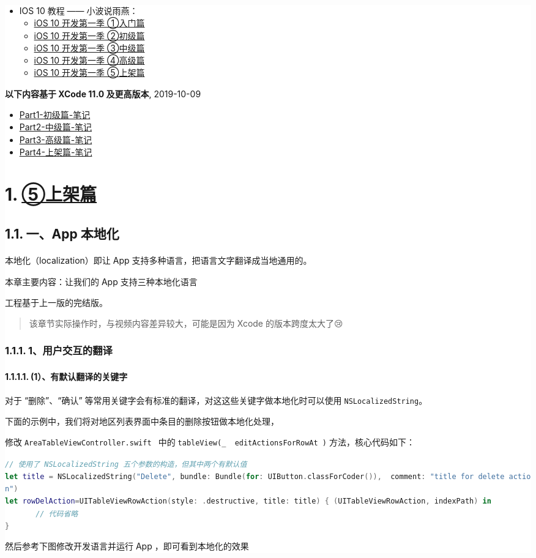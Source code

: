 * IOS 10 教程 —— 小波说雨燕：
	* [iOS 10 开发第一季 ①入门篇](http://xiaoboswift.com/course/39)
	* [iOS 10 开发第一季 ②初级篇](http://xiaoboswift.com/my/course/40)
	* [iOS 10 开发第一季 ③中级篇](http://xiaoboswift.com/course/42)
	* [iOS 10 开发第一季 ④高级篇](http://xiaoboswift.com/course/43)
	* [iOS 10 开发第一季 ⑤上架篇](http://xiaoboswift.com/my/course/44)

**以下内容基于 XCode 11.0 及更高版本**, 2019-10-09

* [Part1-初级篇-笔记](ios开发_小波说雨燕_Part1-初级篇.md) 
* [Part2-中级篇-笔记](ios开发_小波说雨燕_Part2-中级篇.md)
* [Part3-高级篇-笔记](ios开发_小波说雨燕_Part3-高级篇.md)
* [Part4-上架篇-笔记](ios开发_小波说雨燕_Part4-上架篇.md)
 

# 1. [⑤上架篇](http://xiaoboswift.com/my/course/44)

## 1.1. 一、App 本地化

本地化（localization）即让 App 支持多种语言，把语言文字翻译成当地通用的。

本章主要内容：让我们的 App 支持三种本地化语言

工程基于上一版的完结版。

> 该章节实际操作时，与视频内容差异较大，可能是因为 Xcode 的版本跨度太大了😢


### 1.1.1. 1、用户交互的翻译

#### 1.1.1.1. (1）、有默认翻译的关键字

对于 “删除”、“确认” 等常用关键字会有标准的翻译，对这这些关键字做本地化时可以使用 `NSLocalizedString`。

下面的示例中，我们将对地区列表界面中条目的删除按钮做本地化处理，

修改 `AreaTableViewController.swift ` 中的 `tableView(_  editActionsForRowAt )` 方法，核心代码如下：

```swift
// 使用了 NSLocalizedString 五个参数的构造，但其中两个有默认值
let title = NSLocalizedString("Delete", bundle: Bundle(for: UIButton.classForCoder()),  comment: "title for delete action")
let rowDelAction=UITableViewRowAction(style: .destructive, title: title) { (UITableViewRowAction, indexPath) in
       // 代码省略
}
```

然后参考下图修改开发语言并运行 App ，即可看到本地化的效果
